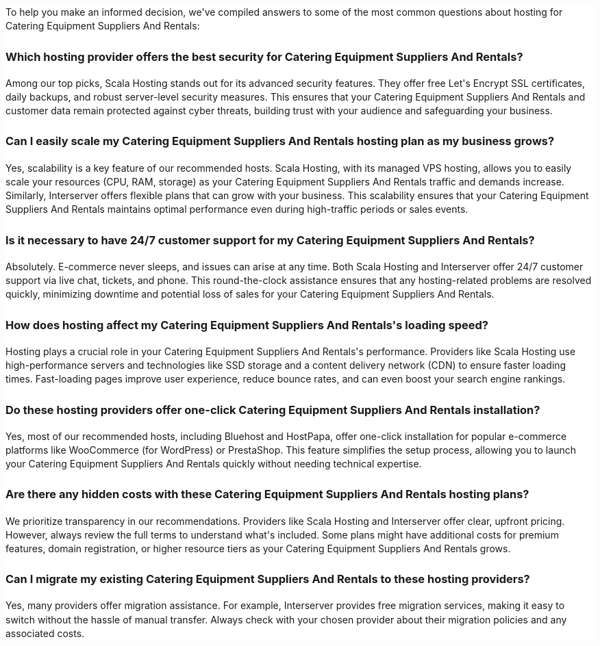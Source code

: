 To help you make an informed decision, we've compiled answers to some of the most common questions about hosting for Catering Equipment Suppliers And Rentals:

### Which hosting provider offers the best security for Catering Equipment Suppliers And Rentals? 
Among our top picks, Scala Hosting stands out for its advanced security features. They offer free Let's Encrypt SSL certificates, daily backups, and robust server-level security measures. This ensures that your Catering Equipment Suppliers And Rentals and customer data remain protected against cyber threats, building trust with your audience and safeguarding your business.

### Can I easily scale my Catering Equipment Suppliers And Rentals hosting plan as my business grows? 
Yes, scalability is a key feature of our recommended hosts. Scala Hosting, with its managed VPS hosting, allows you to easily scale your resources (CPU, RAM, storage) as your Catering Equipment Suppliers And Rentals traffic and demands increase. Similarly, Interserver offers flexible plans that can grow with your business. This scalability ensures that your Catering Equipment Suppliers And Rentals maintains optimal performance even during high-traffic periods or sales events.

### Is it necessary to have 24/7 customer support for my Catering Equipment Suppliers And Rentals? 
Absolutely. E-commerce never sleeps, and issues can arise at any time. Both Scala Hosting and Interserver offer 24/7 customer support via live chat, tickets, and phone. This round-the-clock assistance ensures that any hosting-related problems are resolved quickly, minimizing downtime and potential loss of sales for your Catering Equipment Suppliers And Rentals.

### How does hosting affect my Catering Equipment Suppliers And Rentals's loading speed? 
Hosting plays a crucial role in your Catering Equipment Suppliers And Rentals's performance. Providers like Scala Hosting use high-performance servers and technologies like SSD storage and a content delivery network (CDN) to ensure faster loading times. Fast-loading pages improve user experience, reduce bounce rates, and can even boost your search engine rankings.

### Do these hosting providers offer one-click Catering Equipment Suppliers And Rentals installation? 
Yes, most of our recommended hosts, including Bluehost and HostPapa, offer one-click installation for popular e-commerce platforms like WooCommerce (for WordPress) or PrestaShop. This feature simplifies the setup process, allowing you to launch your Catering Equipment Suppliers And Rentals quickly without needing technical expertise.

### Are there any hidden costs with these Catering Equipment Suppliers And Rentals hosting plans? 
We prioritize transparency in our recommendations. Providers like Scala Hosting and Interserver offer clear, upfront pricing. However, always review the full terms to understand what's included. Some plans might have additional costs for premium features, domain registration, or higher resource tiers as your Catering Equipment Suppliers And Rentals grows.

### Can I migrate my existing Catering Equipment Suppliers And Rentals to these hosting providers? 
Yes, many providers offer migration assistance. For example, Interserver provides free migration services, making it easy to switch without the hassle of manual transfer. Always check with your chosen provider about their migration policies and any associated costs.

